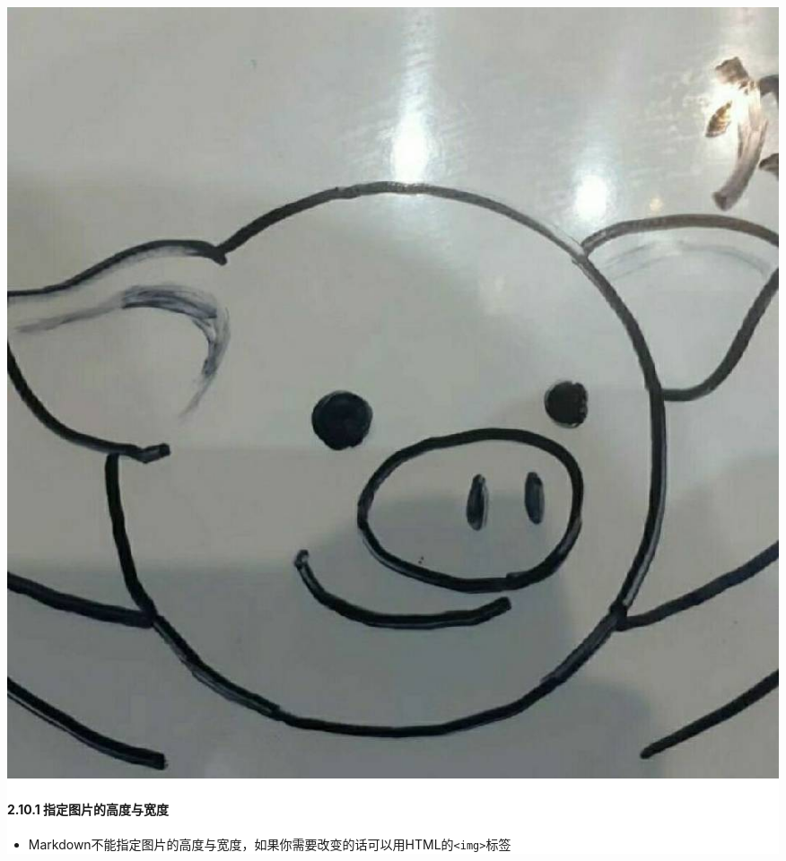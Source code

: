![相对地址图片名称](./img/profile.jpg "示例图片提示语")




#### 2.10.1 指定图片的高度与宽度

- Markdown不能指定图片的高度与宽度，如果你需要改变的话可以用HTML的`<img>`标签
